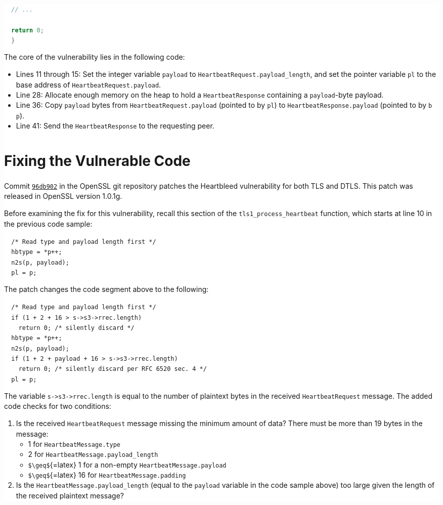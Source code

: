 ``` {.c .numberLines}
  // ...

  return 0;
  }
```

The core of the vulnerability lies in the following code:

* Lines 11 through 15: Set the integer variable `payload` to
  `HeartbeatRequest.payload_length`, and set the pointer variable `pl` to the
  base address of `HeartbeatRequest.payload`.
* Line 28: Allocate enough memory on the heap to hold a `HeartbeatResponse`
  containing a `payload`-byte payload.
* Line 36: Copy `payload` bytes from `HeartbeatRequest.payload` (pointed to by
  `pl`) to `HeartbeatResponse.payload` (pointed to by `bp`).
* Line 41: Send the `HeartbeatResponse` to the requesting peer.

# Fixing the Vulnerable Code

Commit
[`96db902`](https://github.com/openssl/openssl/commit/96db9023b881d7cd9f379b0c154650d6c108e9a3)
in the OpenSSL git repository patches the Heartbleed vulnerability for both TLS
and DTLS.
This patch was released in OpenSSL version 1.0.1g.

Before examining the fix for this vulnerability, recall this section of the
`tls1_process_heartbeat` function, which starts at line 10 in the previous code
sample:

``` {.c}
  /* Read type and payload length first */
  hbtype = *p++;
  n2s(p, payload);
  pl = p;
```

The patch changes the code segment above to the following:

``` {.c}
  /* Read type and payload length first */
  if (1 + 2 + 16 > s->s3->rrec.length)
    return 0; /* silently discard */
  hbtype = *p++;
  n2s(p, payload);
  if (1 + 2 + payload + 16 > s->s3->rrec.length)
    return 0; /* silently discard per RFC 6520 sec. 4 */
  pl = p;
```

The variable `s->s3->rrec.length` is equal to the number of plaintext bytes in
the received `HeartbeatRequest` message.
The added code checks for two conditions:

1. Is the received `HeartbeatRequest` message missing the minimum amount of
   data?
   There must be more than 19 bytes in the message:
    * 1 for `HeartbeatMessage.type`
    * 2 for `HeartbeatMessage.payload_length`
    * `$\geq$`{=latex} 1 for a non-empty `HeartbeatMessage.payload`
    * `$\geq$`{=latex} 16 for `HeartbeatMessage.padding`
2. Is the `HeartbeatMessage.payload_length` (equal to the `payload` variable
   in the code sample above) too large given the length of the received
   plaintext message?
